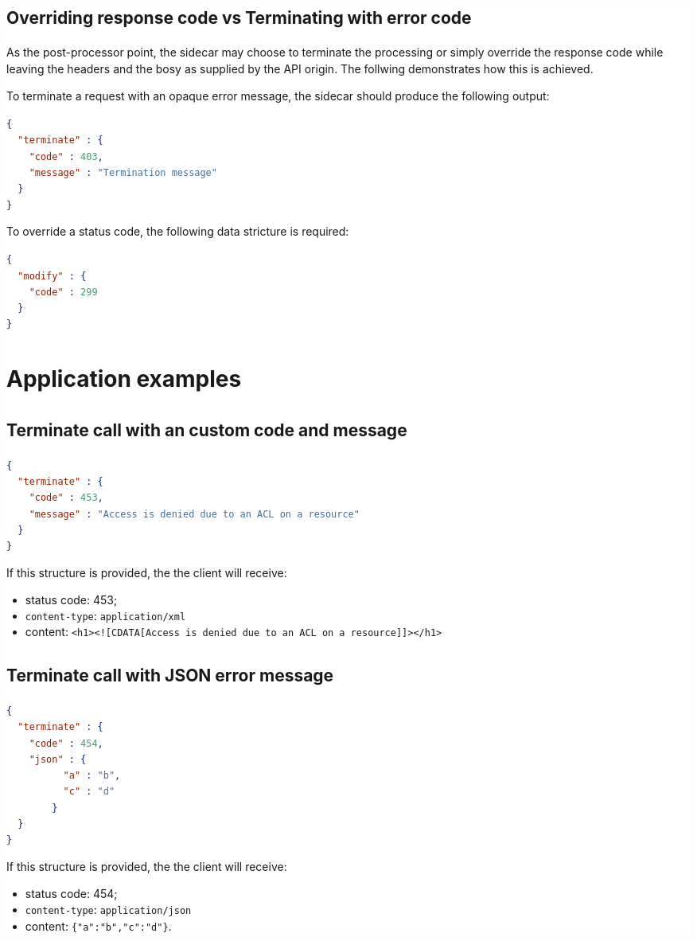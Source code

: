 ## Overriding response code vs Terminating with error code
As the post-processor point, the sidecar may choose to terminate the processing or simply override the 
response code while leaving the headers and the bosy as supplied by the API origin. The follwing demonstrates
how this is achieved.

To terminate a request with an opaque error message, the sidecar should produce the following output:
```json
{
  "terminate" : {
    "code" : 403,
    "message" : "Termination message"
  }
}
```
To override a status code, the  following data stricture is required:
```json
{
  "modify" : {
    "code" : 299
  }
}
```

# Application examples
## Terminate call with an custom code and message
```json
{
  "terminate" : {
    "code" : 453,
    "message" : "Access is denied due to an ACL on a resource"
  }
}
```
If this structure is provided, the the client will receive:
- status code: 453;
- `content-type`: `application/xml`
- content: `<h1><![CDATA[Access is denied due to an ACL on a resource]]></h1>`

## Terminate call with JSON error message
```json
{
  "terminate" : {
    "code" : 454,
    "json" : {
          "a" : "b",
          "c" : "d"
        }
  }
}
```
If this structure is provided, the the client will receive:
- status code: 454;
- `content-type`: `application/json`
- content: `{"a":"b","c":"d"}`.
